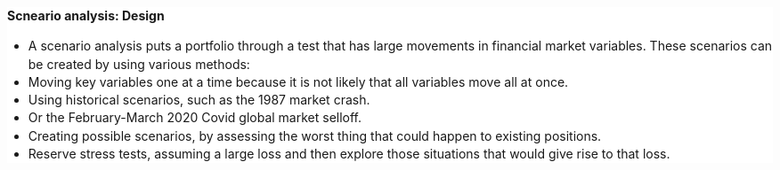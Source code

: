 **Scneario analysis: Design**
- A scenario analysis puts a portfolio through a test that has large movements in financial market variables. These scenarios can be created by using various methods:
- Moving key variables one at a time because it is not likely that all variables move all at once.
- Using historical scenarios, such as the 1987 market crash.
- Or the February-March 2020 Covid global market selloff.
- Creating possible scenarios, by assessing the worst thing that could happen to existing positions.
- Reserve stress tests, assuming a large loss and then explore those situations that would give rise to that loss.

































































